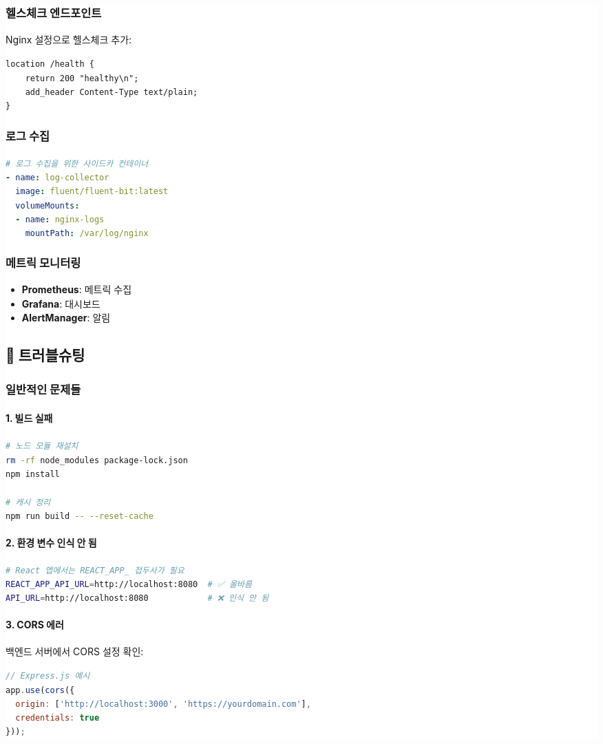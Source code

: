 ### 헬스체크 엔드포인트

Nginx 설정으로 헬스체크 추가:

```nginx
location /health {
    return 200 "healthy\n";
    add_header Content-Type text/plain;
}
```

### 로그 수집

```yaml
# 로그 수집을 위한 사이드카 컨테이너
- name: log-collector
  image: fluent/fluent-bit:latest
  volumeMounts:
  - name: nginx-logs
    mountPath: /var/log/nginx
```

### 메트릭 모니터링

- **Prometheus**: 메트릭 수집
- **Grafana**: 대시보드
- **AlertManager**: 알림

## 🔧 트러블슈팅

### 일반적인 문제들

#### 1. 빌드 실패

```bash
# 노드 모듈 재설치
rm -rf node_modules package-lock.json
npm install

# 캐시 정리
npm run build -- --reset-cache
```

#### 2. 환경 변수 인식 안 됨

```bash
# React 앱에서는 REACT_APP_ 접두사가 필요
REACT_APP_API_URL=http://localhost:8080  # ✅ 올바름
API_URL=http://localhost:8080            # ❌ 인식 안 됨
```

#### 3. CORS 에러

백엔드 서버에서 CORS 설정 확인:
```javascript
// Express.js 예시
app.use(cors({
  origin: ['http://localhost:3000', 'https://yourdomain.com'],
  credentials: true
}));
```

